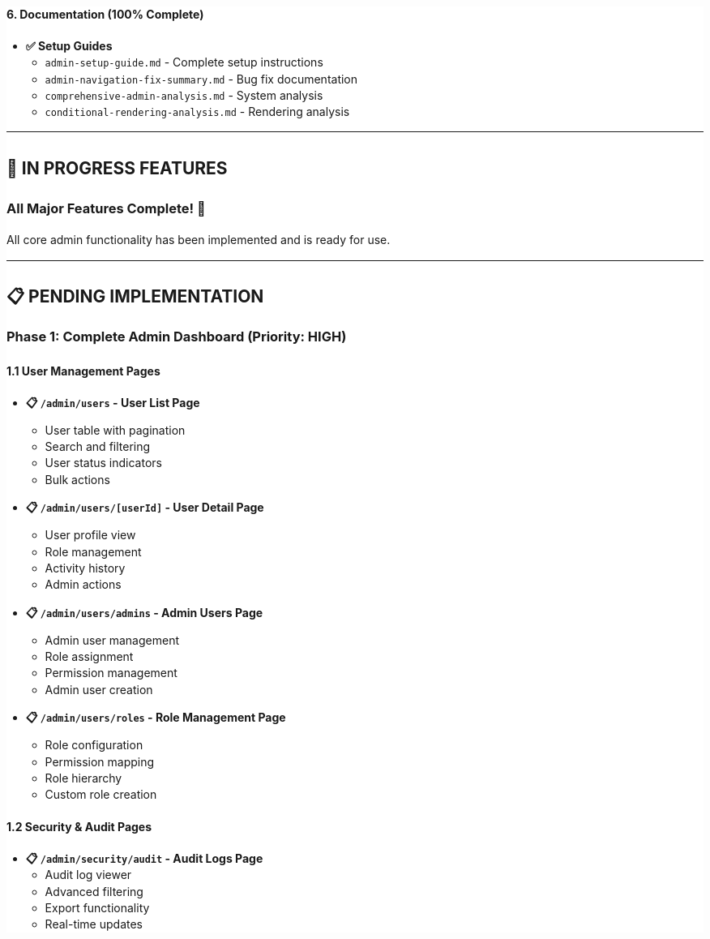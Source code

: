 #### **6. Documentation (100% Complete)**
- **✅ Setup Guides**
  - `admin-setup-guide.md` - Complete setup instructions
  - `admin-navigation-fix-summary.md` - Bug fix documentation
  - `comprehensive-admin-analysis.md` - System analysis
  - `conditional-rendering-analysis.md` - Rendering analysis

---

## 🚧 **IN PROGRESS FEATURES**

### **All Major Features Complete! 🎉**
All core admin functionality has been implemented and is ready for use.

---

## 📋 **PENDING IMPLEMENTATION**

### **Phase 1: Complete Admin Dashboard (Priority: HIGH)**

#### **1.1 User Management Pages**
- **📋 `/admin/users` - User List Page**
  - User table with pagination
  - Search and filtering
  - User status indicators
  - Bulk actions

- **📋 `/admin/users/[userId]` - User Detail Page**
  - User profile view
  - Role management
  - Activity history
  - Admin actions

- **📋 `/admin/users/admins` - Admin Users Page**
  - Admin user management
  - Role assignment
  - Permission management
  - Admin user creation

- **📋 `/admin/users/roles` - Role Management Page**
  - Role configuration
  - Permission mapping
  - Role hierarchy
  - Custom role creation

#### **1.2 Security & Audit Pages**
- **📋 `/admin/security/audit` - Audit Logs Page**
  - Audit log viewer
  - Advanced filtering
  - Export functionality
  - Real-time updates
